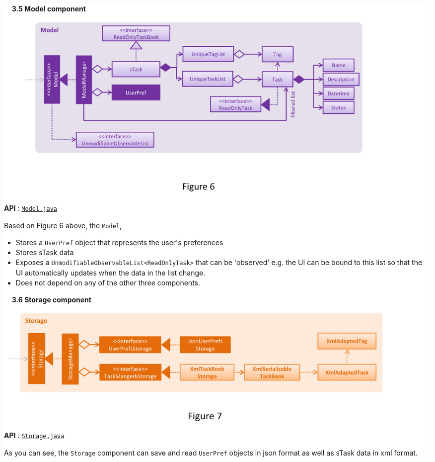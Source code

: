 

&nbsp;&nbsp;&nbsp;&nbsp;<b>3.5 Model component</b>

<img src="images/ModelClassDiagramTD.png" width="800"><br>

**API** : [`Model.java`](../src/main/java/seedu/stask/model/Model.java)

Based on Figure 6 above, the `Model`,
* Stores a `UserPref` object that represents the user's preferences
* Stores sTask data
* Exposes a `UnmodifiableObservableList<ReadOnlyTask>` that can be 'observed' e.g. the UI can be bound to this list
  so that the UI automatically updates when the data in the list change.
* Does not depend on any of the other three components.

&nbsp;&nbsp;&nbsp;&nbsp;<b>3.6 Storage component</b>

<img src="images/StorageClassDiagramTD.png" width="800"><br>

**API** : [`Storage.java`](../src/main/java/seedu/stask/storage/Storage.java)

As you can see, the `Storage` component can save and read `UserPref` objects in json format as well as sTask data in xml format.
